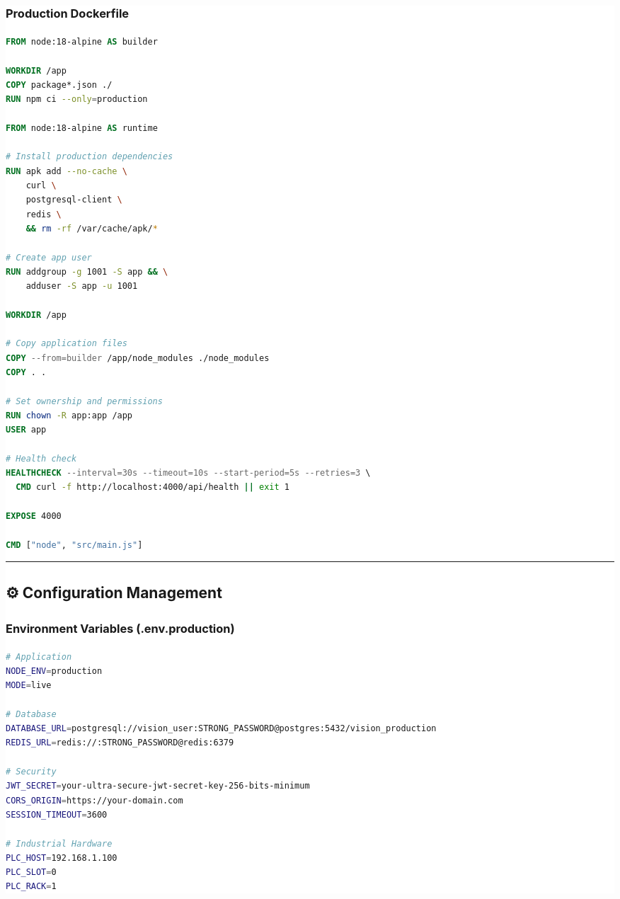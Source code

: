 ### Production Dockerfile
```dockerfile
FROM node:18-alpine AS builder

WORKDIR /app
COPY package*.json ./
RUN npm ci --only=production

FROM node:18-alpine AS runtime

# Install production dependencies
RUN apk add --no-cache \
    curl \
    postgresql-client \
    redis \
    && rm -rf /var/cache/apk/*

# Create app user
RUN addgroup -g 1001 -S app && \
    adduser -S app -u 1001

WORKDIR /app

# Copy application files
COPY --from=builder /app/node_modules ./node_modules
COPY . .

# Set ownership and permissions
RUN chown -R app:app /app
USER app

# Health check
HEALTHCHECK --interval=30s --timeout=10s --start-period=5s --retries=3 \
  CMD curl -f http://localhost:4000/api/health || exit 1

EXPOSE 4000

CMD ["node", "src/main.js"]
```

---

## ⚙️ Configuration Management

### Environment Variables (.env.production)
```bash
# Application
NODE_ENV=production
MODE=live

# Database  
DATABASE_URL=postgresql://vision_user:STRONG_PASSWORD@postgres:5432/vision_production
REDIS_URL=redis://:STRONG_PASSWORD@redis:6379

# Security
JWT_SECRET=your-ultra-secure-jwt-secret-key-256-bits-minimum
CORS_ORIGIN=https://your-domain.com
SESSION_TIMEOUT=3600

# Industrial Hardware
PLC_HOST=192.168.1.100
PLC_SLOT=0
PLC_RACK=1
```